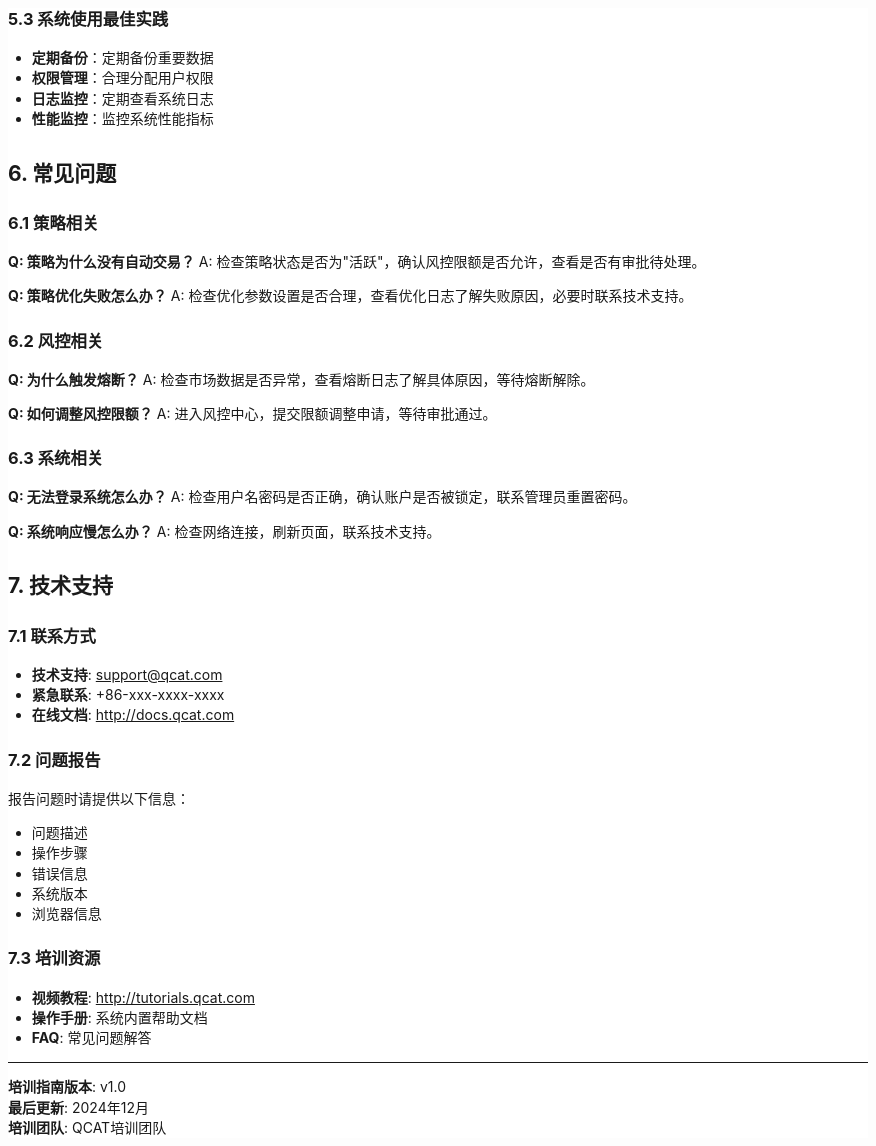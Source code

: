 ### 5.3 系统使用最佳实践
- **定期备份**：定期备份重要数据
- **权限管理**：合理分配用户权限
- **日志监控**：定期查看系统日志
- **性能监控**：监控系统性能指标

## 6. 常见问题

### 6.1 策略相关
**Q: 策略为什么没有自动交易？**
A: 检查策略状态是否为"活跃"，确认风控限额是否允许，查看是否有审批待处理。

**Q: 策略优化失败怎么办？**
A: 检查优化参数设置是否合理，查看优化日志了解失败原因，必要时联系技术支持。

### 6.2 风控相关
**Q: 为什么触发熔断？**
A: 检查市场数据是否异常，查看熔断日志了解具体原因，等待熔断解除。

**Q: 如何调整风控限额？**
A: 进入风控中心，提交限额调整申请，等待审批通过。

### 6.3 系统相关
**Q: 无法登录系统怎么办？**
A: 检查用户名密码是否正确，确认账户是否被锁定，联系管理员重置密码。

**Q: 系统响应慢怎么办？**
A: 检查网络连接，刷新页面，联系技术支持。

## 7. 技术支持

### 7.1 联系方式
- **技术支持**: support@qcat.com
- **紧急联系**: +86-xxx-xxxx-xxxx
- **在线文档**: http://docs.qcat.com

### 7.2 问题报告
报告问题时请提供以下信息：
- 问题描述
- 操作步骤
- 错误信息
- 系统版本
- 浏览器信息

### 7.3 培训资源
- **视频教程**: http://tutorials.qcat.com
- **操作手册**: 系统内置帮助文档
- **FAQ**: 常见问题解答

---

**培训指南版本**: v1.0  
**最后更新**: 2024年12月  
**培训团队**: QCAT培训团队
